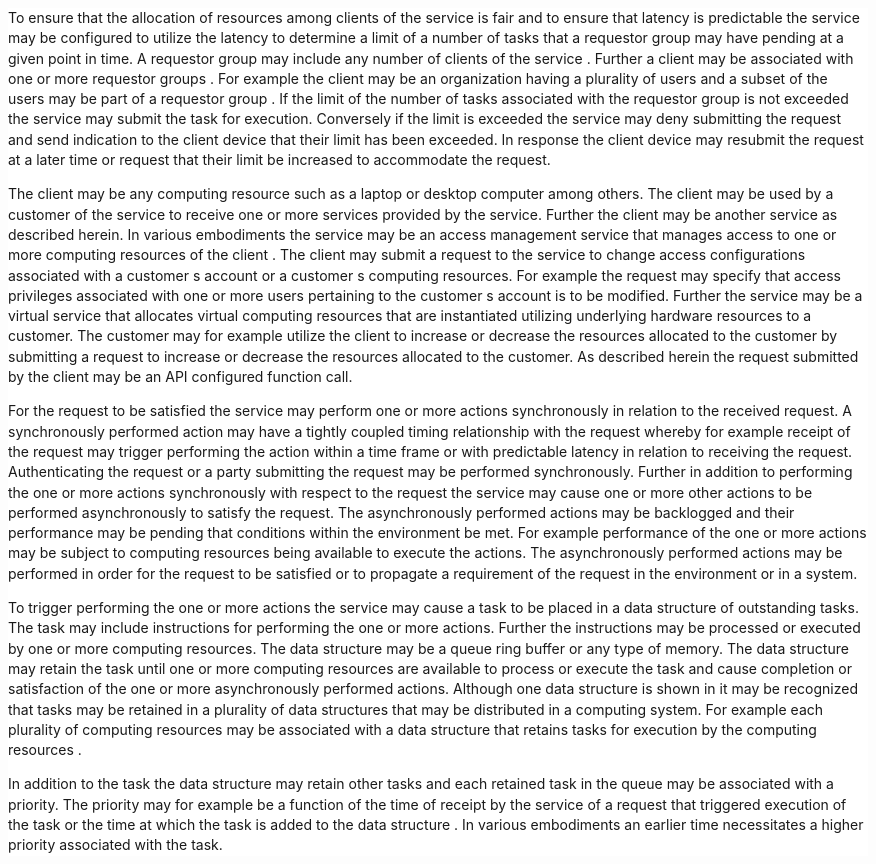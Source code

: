 To ensure that the allocation of resources among clients of the service is fair and to ensure that latency is predictable the service may be configured to utilize the latency to determine a limit of a number of tasks that a requestor group may have pending at a given point in time. A requestor group may include any number of clients of the service . Further a client may be associated with one or more requestor groups . For example the client may be an organization having a plurality of users and a subset of the users may be part of a requestor group . If the limit of the number of tasks associated with the requestor group is not exceeded the service may submit the task for execution. Conversely if the limit is exceeded the service may deny submitting the request and send indication to the client device that their limit has been exceeded. In response the client device may resubmit the request at a later time or request that their limit be increased to accommodate the request.

The client may be any computing resource such as a laptop or desktop computer among others. The client may be used by a customer of the service to receive one or more services provided by the service. Further the client may be another service as described herein. In various embodiments the service may be an access management service that manages access to one or more computing resources of the client . The client may submit a request to the service to change access configurations associated with a customer s account or a customer s computing resources. For example the request may specify that access privileges associated with one or more users pertaining to the customer s account is to be modified. Further the service may be a virtual service that allocates virtual computing resources that are instantiated utilizing underlying hardware resources to a customer. The customer may for example utilize the client to increase or decrease the resources allocated to the customer by submitting a request to increase or decrease the resources allocated to the customer. As described herein the request submitted by the client may be an API configured function call.

For the request to be satisfied the service may perform one or more actions synchronously in relation to the received request. A synchronously performed action may have a tightly coupled timing relationship with the request whereby for example receipt of the request may trigger performing the action within a time frame or with predictable latency in relation to receiving the request. Authenticating the request or a party submitting the request may be performed synchronously. Further in addition to performing the one or more actions synchronously with respect to the request the service may cause one or more other actions to be performed asynchronously to satisfy the request. The asynchronously performed actions may be backlogged and their performance may be pending that conditions within the environment be met. For example performance of the one or more actions may be subject to computing resources being available to execute the actions. The asynchronously performed actions may be performed in order for the request to be satisfied or to propagate a requirement of the request in the environment or in a system.

To trigger performing the one or more actions the service may cause a task to be placed in a data structure of outstanding tasks. The task may include instructions for performing the one or more actions. Further the instructions may be processed or executed by one or more computing resources. The data structure may be a queue ring buffer or any type of memory. The data structure may retain the task until one or more computing resources are available to process or execute the task and cause completion or satisfaction of the one or more asynchronously performed actions. Although one data structure is shown in it may be recognized that tasks may be retained in a plurality of data structures that may be distributed in a computing system. For example each plurality of computing resources may be associated with a data structure that retains tasks for execution by the computing resources .

In addition to the task the data structure may retain other tasks and each retained task in the queue may be associated with a priority. The priority may for example be a function of the time of receipt by the service of a request that triggered execution of the task or the time at which the task is added to the data structure . In various embodiments an earlier time necessitates a higher priority associated with the task.
